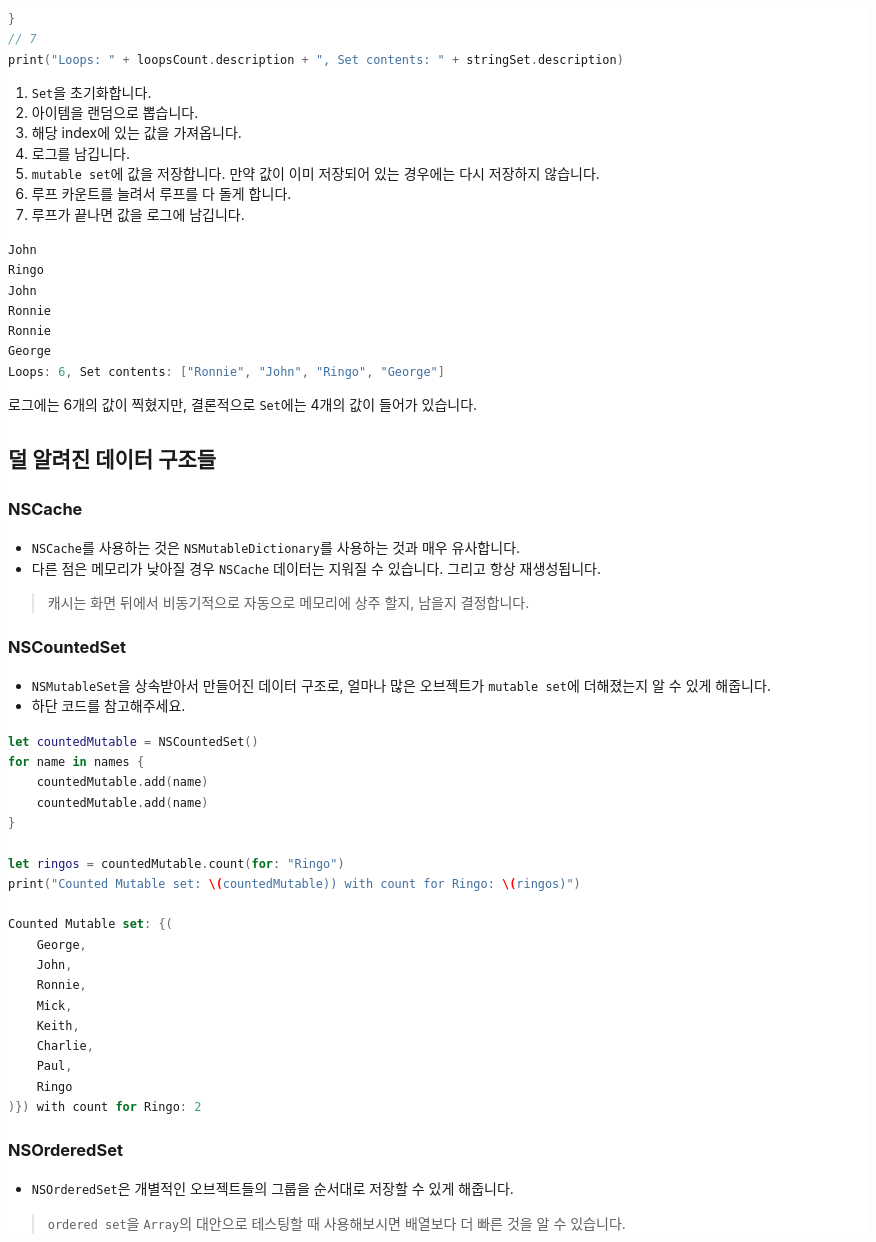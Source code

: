 ```Swift
}
// 7
print("Loops: " + loopsCount.description + ", Set contents: " + stringSet.description)
```

1. `Set`을 초기화합니다.
2. 아이템을 랜덤으로 뽑습니다.
3. 해당 index에 있는 값을 가져옵니다.
4. 로그를 남깁니다.
5. `mutable set`에 값을 저장합니다. 만약 값이 이미 저장되어 있는 경우에는 다시 저장하지 않습니다.
6. 루프 카운트를 늘려서 루프를 다 돌게 합니다.
7. 루프가 끝나면 값을 로그에 남깁니다.

```Swift
John
Ringo
John
Ronnie
Ronnie
George
Loops: 6, Set contents: ["Ronnie", "John", "Ringo", "George"]
```
로그에는 6개의 값이 찍혔지만, 결론적으로 `Set`에는 4개의 값이 들어가 있습니다.


## 덜 알려진 데이터 구조들
### NSCache
- `NSCache`를 사용하는 것은 `NSMutableDictionary`를 사용하는 것과 매우 유사합니다.
- 다른 점은 메모리가 낮아질 경우 `NSCache` 데이터는 지워질 수 있습니다. 그리고 항상 재생성됩니다.
>캐시는 화면 뒤에서 비동기적으로 자동으로 메모리에 상주 할지, 남을지 결정합니다.

### NSCountedSet
- `NSMutableSet`을 상속받아서 만들어진 데이터 구조로, 얼마나 많은 오브젝트가 `mutable set`에 더해졌는지 알 수 있게 해줍니다.
- 하단 코드를 참고해주세요.

```Swift
let countedMutable = NSCountedSet()
for name in names {
    countedMutable.add(name)
    countedMutable.add(name)
}

let ringos = countedMutable.count(for: "Ringo")
print("Counted Mutable set: \(countedMutable)) with count for Ringo: \(ringos)")

Counted Mutable set: {(
    George,
    John,
    Ronnie,
    Mick,
    Keith,
    Charlie,
    Paul,
    Ringo
)}) with count for Ringo: 2
```
### NSOrderedSet
- `NSOrderedSet`은 개별적인 오브젝트들의 그룹을 순서대로 저장할 수 있게 해줍니다.
>`ordered set`을 `Array`의 대안으로 테스팅할 때 사용해보시면 배열보다 더 빠른 것을 알 수 있습니다.
